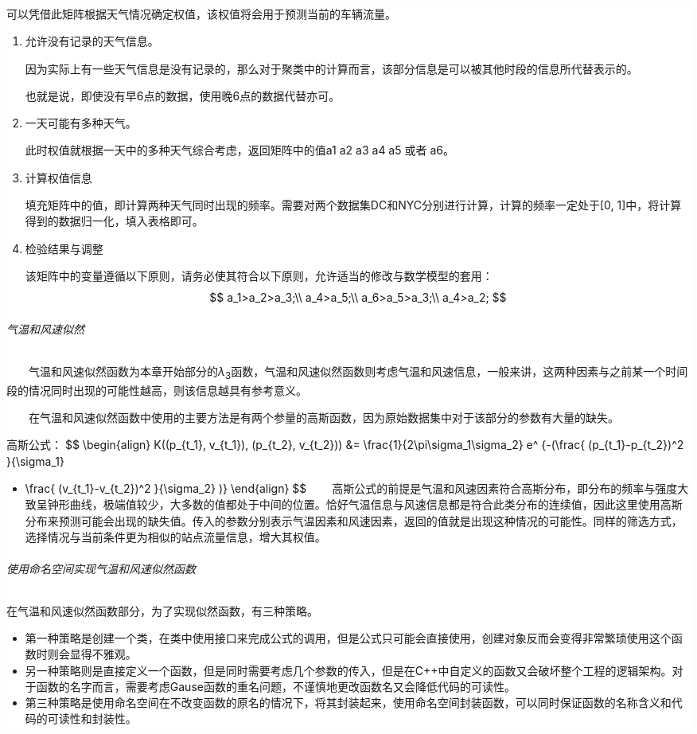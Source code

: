 可以凭借此矩阵根据天气情况确定权值，该权值将会用于预测当前的车辆流量。

1. 允许没有记录的天气信息。

   因为实际上有一些天气信息是没有记录的，那么对于聚类中的计算而言，该部分信息是可以被其他时段的信息所代替表示的。

   也就是说，即使没有早6点的数据，使用晚6点的数据代替亦可。

2. 一天可能有多种天气。

   此时权值就根据一天中的多种天气综合考虑，返回矩阵中的值a1 a2 a3 a4 a5 或者 a6。

3. 计算权值信息

   填充矩阵中的值，即计算两种天气同时出现的频率。需要对两个数据集DC和NYC分别进行计算，计算的频率一定处于[0, 1]中，将计算得到的数据归一化，填入表格即可。

4. 检验结果与调整

   该矩阵中的变量遵循以下原则，请务必使其符合以下原则，允许适当的修改与数学模型的套用：
   $$
   a_1>a_2>a_3;\\
   a_4>a_5;\\
   a_6>a_5>a_3;\\
   a_4>a_2;
   $$


###### 气温和风速似然

&emsp;&emsp;气温和风速似然函数为本章开始部分的$\lambda _3$函数，气温和风速似然函数则考虑气温和风速信息，一般来讲，这两种因素与之前某一个时间段的情况同时出现的可能性越高，则该信息越具有参考意义。

&emsp;&emsp;在气温和风速似然函数中使用的主要方法是有两个参量的高斯函数，因为原始数据集中对于该部分的参数有大量的缺失。

高斯公式：
$$
\begin{align}
K((p_{t_1}, v_{t_1}), (p_{t_2}, v_{t_2})) &=
\frac{1}{2\pi\sigma_1\sigma_2}
e^
{-(\frac{
  (p_{t_1}-p_{t_2})^2
}{\sigma_1}
+ \frac{
  (v_{t_1}-v_{t_2})^2
}{\sigma_2}
)}
\end{align}
$$
&emsp;&emsp;高斯公式的前提是气温和风速因素符合高斯分布，即分布的频率与强度大致呈钟形曲线，极端值较少，大多数的值都处于中间的位置。恰好气温信息与风速信息都是符合此类分布的连续值，因此这里使用高斯分布来预测可能会出现的缺失值。传入的参数分别表示气温因素和风速因素，返回的值就是出现这种情况的可能性。同样的筛选方式，选择情况与当前条件更为相似的站点流量信息，增大其权值。

###### *使用命名空间实现气温和风速似然函数*

在气温和风速似然函数部分，为了实现似然函数，有三种策略。

- 第一种策略是创建一个类，在类中使用接口来完成公式的调用，但是公式只可能会直接使用，创建对象反而会变得非常繁琐使用这个函数时则会显得不雅观。
- 另一种策略则是直接定义一个函数，但是同时需要考虑几个参数的传入，但是在C++中自定义的函数又会破坏整个工程的逻辑架构。对于函数的名字而言，需要考虑Gause函数的重名问题，不谨慎地更改函数名又会降低代码的可读性。
- 第三种策略是使用命名空间在不改变函数的原名的情况下，将其封装起来，使用命名空间封装函数，可以同时保证函数的名称含义和代码的可读性和封装性。


[^1]: https://github.com/AllLiving/Bicycle 